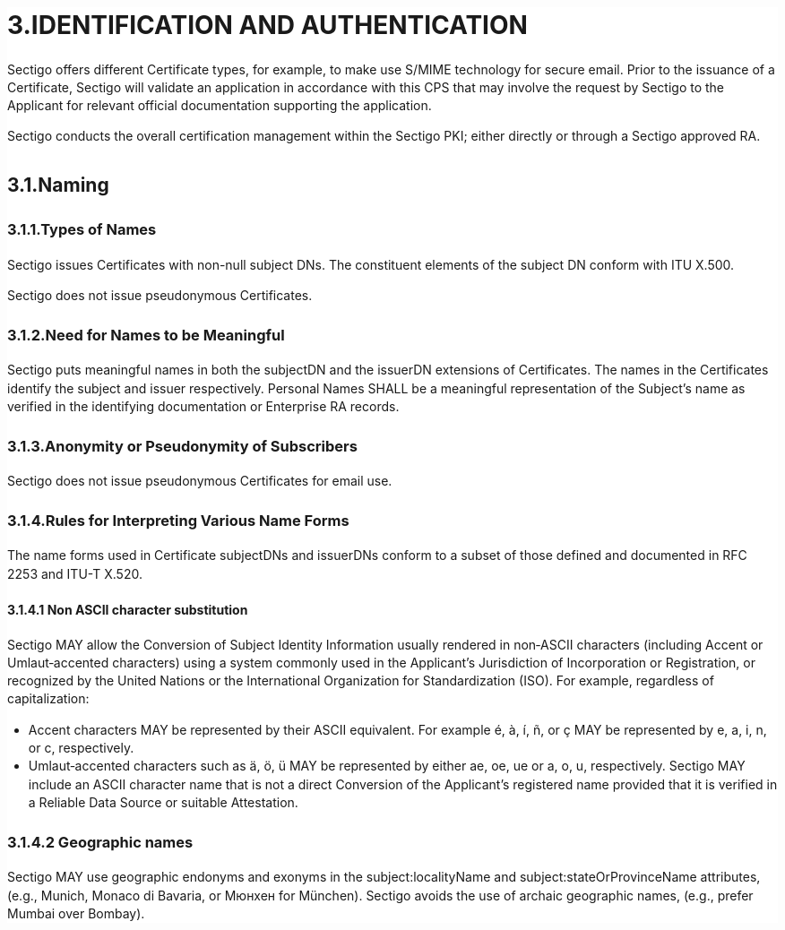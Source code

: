 # 3.IDENTIFICATION AND AUTHENTICATION

Sectigo offers different Certificate types, for example, to make use S/MIME technology for secure email. Prior to the issuance of a Certificate, Sectigo will validate an application in accordance with this CPS that may involve the request by Sectigo to the Applicant for relevant official documentation supporting the application.

Sectigo conducts the overall certification management within the Sectigo PKI; either directly or through a Sectigo approved RA.

## 3.1.Naming

### 3.1.1.Types of Names

Sectigo issues Certificates with non-null subject DNs. The constituent elements of the subject DN conform with ITU X.500.

Sectigo does not issue pseudonymous Certificates.

### 3.1.2.Need for Names to be Meaningful

Sectigo puts meaningful names in both the subjectDN and the issuerDN extensions of Certificates. The names in the Certificates identify the subject and issuer respectively.
Personal Names SHALL be a meaningful representation of the Subject’s name as verified in the identifying documentation or Enterprise RA records.

### 3.1.3.Anonymity or Pseudonymity of Subscribers

Sectigo does not issue pseudonymous Certificates for email use.

### 3.1.4.Rules for Interpreting Various Name Forms

The name forms used in Certificate subjectDNs and issuerDNs conform to a subset of those defined and documented in RFC 2253 and ITU-T X.520.

#### 3.1.4.1 Non ASCII character substitution

Sectigo MAY allow the Conversion of Subject Identity Information usually rendered in non‐ASCII characters (including Accent or Umlaut‐accented characters) using a system commonly used in the Applicant’s Jurisdiction of Incorporation or Registration, or recognized by the United Nations
or the International Organization for Standardization (ISO). For example, regardless of capitalization:
- Accent characters MAY be represented by their ASCII equivalent. For example é, à, í, ñ, or ç MAY be represented by e, a, i, n, or c, respectively.
- Umlaut‐accented characters such as ä, ö, ü MAY be represented by either ae, oe, ue or a, o, u, respectively.
Sectigo MAY include an ASCII character name that is not a direct Conversion of the Applicant’s registered name provided that it is verified in a Reliable Data Source or suitable Attestation.

### 3.1.4.2 Geographic names

Sectigo MAY use geographic endonyms and exonyms in the subject:localityName and subject:stateOrProvinceName attributes, (e.g., Munich, Monaco di Bavaria, or Мюнхен for München). Sectigo avoids the use of archaic geographic names, (e.g., prefer Mumbai over Bombay).
